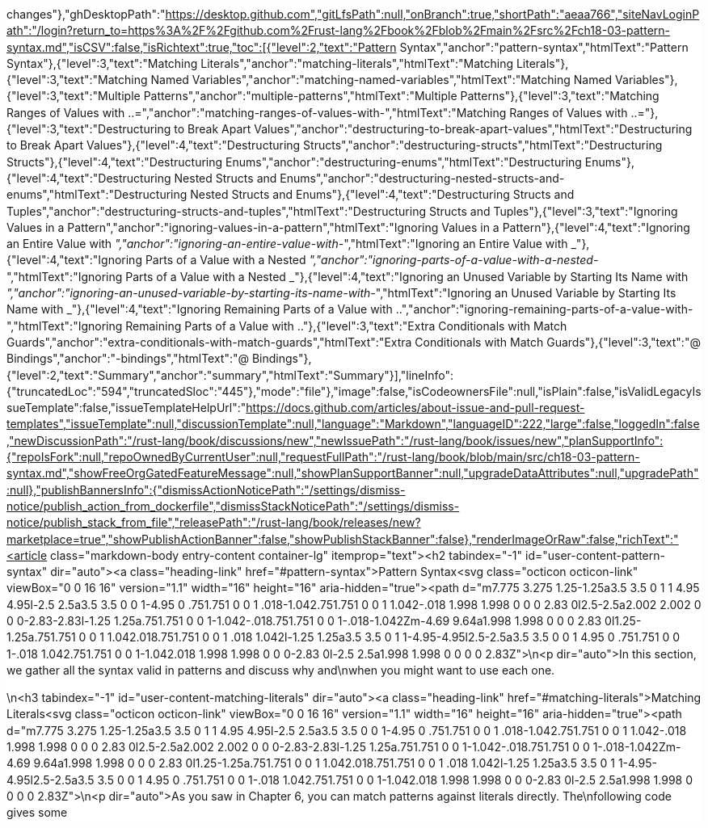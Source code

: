 changes"},"ghDesktopPath":"https://desktop.github.com","gitLfsPath":null,"onBranch":true,"shortPath":"aeaa766","siteNavLoginPath":"/login?return_to=https%3A%2F%2Fgithub.com%2Frust-lang%2Fbook%2Fblob%2Fmain%2Fsrc%2Fch18-03-pattern-syntax.md","isCSV":false,"isRichtext":true,"toc":[{"level":2,"text":"Pattern Syntax","anchor":"pattern-syntax","htmlText":"Pattern Syntax"},{"level":3,"text":"Matching Literals","anchor":"matching-literals","htmlText":"Matching Literals"},{"level":3,"text":"Matching Named Variables","anchor":"matching-named-variables","htmlText":"Matching Named Variables"},{"level":3,"text":"Multiple Patterns","anchor":"multiple-patterns","htmlText":"Multiple Patterns"},{"level":3,"text":"Matching Ranges of Values with ..=","anchor":"matching-ranges-of-values-with-","htmlText":"Matching Ranges of Values with ..="},{"level":3,"text":"Destructuring to Break Apart Values","anchor":"destructuring-to-break-apart-values","htmlText":"Destructuring to Break Apart Values"},{"level":4,"text":"Destructuring Structs","anchor":"destructuring-structs","htmlText":"Destructuring Structs"},{"level":4,"text":"Destructuring Enums","anchor":"destructuring-enums","htmlText":"Destructuring Enums"},{"level":4,"text":"Destructuring Nested Structs and Enums","anchor":"destructuring-nested-structs-and-enums","htmlText":"Destructuring Nested Structs and Enums"},{"level":4,"text":"Destructuring Structs and Tuples","anchor":"destructuring-structs-and-tuples","htmlText":"Destructuring Structs and Tuples"},{"level":3,"text":"Ignoring Values in a Pattern","anchor":"ignoring-values-in-a-pattern","htmlText":"Ignoring Values in a Pattern"},{"level":4,"text":"Ignoring an Entire Value with _","anchor":"ignoring-an-entire-value-with-_","htmlText":"Ignoring an Entire Value with _"},{"level":4,"text":"Ignoring Parts of a Value with a Nested _","anchor":"ignoring-parts-of-a-value-with-a-nested-_","htmlText":"Ignoring Parts of a Value with a Nested _"},{"level":4,"text":"Ignoring an Unused Variable by Starting Its Name with _","anchor":"ignoring-an-unused-variable-by-starting-its-name-with-_","htmlText":"Ignoring an Unused Variable by Starting Its Name with _"},{"level":4,"text":"Ignoring Remaining Parts of a Value with ..","anchor":"ignoring-remaining-parts-of-a-value-with-","htmlText":"Ignoring Remaining Parts of a Value with .."},{"level":3,"text":"Extra Conditionals with Match Guards","anchor":"extra-conditionals-with-match-guards","htmlText":"Extra Conditionals with Match Guards"},{"level":3,"text":"@ Bindings","anchor":"-bindings","htmlText":"@ Bindings"},{"level":2,"text":"Summary","anchor":"summary","htmlText":"Summary"}],"lineInfo":{"truncatedLoc":"594","truncatedSloc":"445"},"mode":"file"},"image":false,"isCodeownersFile":null,"isPlain":false,"isValidLegacyIssueTemplate":false,"issueTemplateHelpUrl":"https://docs.github.com/articles/about-issue-and-pull-request-templates","issueTemplate":null,"discussionTemplate":null,"language":"Markdown","languageID":222,"large":false,"loggedIn":false,"newDiscussionPath":"/rust-lang/book/discussions/new","newIssuePath":"/rust-lang/book/issues/new","planSupportInfo":{"repoIsFork":null,"repoOwnedByCurrentUser":null,"requestFullPath":"/rust-lang/book/blob/main/src/ch18-03-pattern-syntax.md","showFreeOrgGatedFeatureMessage":null,"showPlanSupportBanner":null,"upgradeDataAttributes":null,"upgradePath":null},"publishBannersInfo":{"dismissActionNoticePath":"/settings/dismiss-notice/publish_action_from_dockerfile","dismissStackNoticePath":"/settings/dismiss-notice/publish_stack_from_file","releasePath":"/rust-lang/book/releases/new?marketplace=true","showPublishActionBanner":false,"showPublishStackBanner":false},"renderImageOrRaw":false,"richText":"<article class=\"markdown-body entry-content container-lg\" itemprop=\"text\"><h2 tabindex=\"-1\" id=\"user-content-pattern-syntax\" dir=\"auto\"><a class=\"heading-link\" href=\"#pattern-syntax\">Pattern Syntax<svg class=\"octicon octicon-link\" viewBox=\"0 0 16 16\" version=\"1.1\" width=\"16\" height=\"16\" aria-hidden=\"true\"><path d=\"m7.775 3.275 1.25-1.25a3.5 3.5 0 1 1 4.95 4.95l-2.5 2.5a3.5 3.5 0 0 1-4.95 0 .751.751 0 0 1 .018-1.042.751.751 0 0 1 1.042-.018 1.998 1.998 0 0 0 2.83 0l2.5-2.5a2.002 2.002 0 0 0-2.83-2.83l-1.25 1.25a.751.751 0 0 1-1.042-.018.751.751 0 0 1-.018-1.042Zm-4.69 9.64a1.998 1.998 0 0 0 2.83 0l1.25-1.25a.751.751 0 0 1 1.042.018.751.751 0 0 1 .018 1.042l-1.25 1.25a3.5 3.5 0 1 1-4.95-4.95l2.5-2.5a3.5 3.5 0 0 1 4.95 0 .751.751 0 0 1-.018 1.042.751.751 0 0 1-1.042.018 1.998 1.998 0 0 0-2.83 0l-2.5 2.5a1.998 1.998 0 0 0 0 2.83Z\"></path></svg></a></h2>\n<p dir=\"auto\">In this section, we gather all the syntax valid in patterns and discuss why and\nwhen you might want to use each one.</p>\n<h3 tabindex=\"-1\" id=\"user-content-matching-literals\" dir=\"auto\"><a class=\"heading-link\" href=\"#matching-literals\">Matching Literals<svg class=\"octicon octicon-link\" viewBox=\"0 0 16 16\" version=\"1.1\" width=\"16\" height=\"16\" aria-hidden=\"true\"><path d=\"m7.775 3.275 1.25-1.25a3.5 3.5 0 1 1 4.95 4.95l-2.5 2.5a3.5 3.5 0 0 1-4.95 0 .751.751 0 0 1 .018-1.042.751.751 0 0 1 1.042-.018 1.998 1.998 0 0 0 2.83 0l2.5-2.5a2.002 2.002 0 0 0-2.83-2.83l-1.25 1.25a.751.751 0 0 1-1.042-.018.751.751 0 0 1-.018-1.042Zm-4.69 9.64a1.998 1.998 0 0 0 2.83 0l1.25-1.25a.751.751 0 0 1 1.042.018.751.751 0 0 1 .018 1.042l-1.25 1.25a3.5 3.5 0 1 1-4.95-4.95l2.5-2.5a3.5 3.5 0 0 1 4.95 0 .751.751 0 0 1-.018 1.042.751.751 0 0 1-1.042.018 1.998 1.998 0 0 0-2.83 0l-2.5 2.5a1.998 1.998 0 0 0 0 2.83Z\"></path></svg></a></h3>\n<p dir=\"auto\">As you saw in Chapter 6, you can match patterns against literals directly. The\nfollowing code gives some